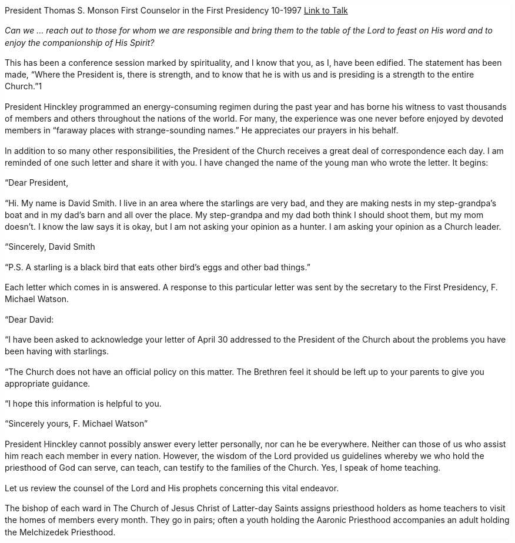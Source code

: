 President Thomas S. Monson
First Counselor in the First Presidency
10-1997
[Link to Talk](https://www.churchofjesuschrist.org/study/general-conference/1997/10/home-teaching-a-divine-service?lang=eng)

_Can we … reach out to those for whom we are responsible and bring them to the table of the Lord to feast on His word and to enjoy the companionship of His Spirit?_

This has been a conference session marked by spirituality, and I know that you, as I, have been edified. The statement has been made, “Where the President is, there is strength, and to know that he is with us and is presiding is a strength to the entire Church.”1

President Hinckley programmed an energy-consuming regimen during the past year and has borne his witness to vast thousands of members and others throughout the nations of the world. For many, the experience was one never before enjoyed by devoted members in “faraway places with strange-sounding names.” He appreciates our prayers in his behalf.

In addition to so many other responsibilities, the President of the Church receives a great deal of correspondence each day. I am reminded of one such letter and share it with you. I have changed the name of the young man who wrote the letter. It begins:

“Dear President,

“Hi. My name is David Smith. I live in an area where the starlings are very bad, and they are making nests in my step-grandpa’s boat and in my dad’s barn and all over the place. My step-grandpa and my dad both think I should shoot them, but my mom doesn’t. I know the law says it is okay, but I am not asking your opinion as a hunter. I am asking your opinion as a Church leader.

“Sincerely, David Smith

“P.S. A starling is a black bird that eats other bird’s eggs and other bad things.”

Each letter which comes in is answered. A response to this particular letter was sent by the secretary to the First Presidency, F. Michael Watson.

“Dear David:

“I have been asked to acknowledge your letter of April 30 addressed to the President of the Church about the problems you have been having with starlings.

“The Church does not have an official policy on this matter. The Brethren feel it should be left up to your parents to give you appropriate guidance.

“I hope this information is helpful to you.

“Sincerely yours, F. Michael Watson”

President Hinckley cannot possibly answer every letter personally, nor can he be everywhere. Neither can those of us who assist him reach each member in every nation. However, the wisdom of the Lord provided us guidelines whereby we who hold the priesthood of God can serve, can teach, can testify to the families of the Church. Yes, I speak of home teaching.

Let us review the counsel of the Lord and His prophets concerning this vital endeavor.

The bishop of each ward in The Church of Jesus Christ of Latter-day Saints assigns priesthood holders as home teachers to visit the homes of members every month. They go in pairs; often a youth holding the Aaronic Priesthood accompanies an adult holding the Melchizedek Priesthood.
